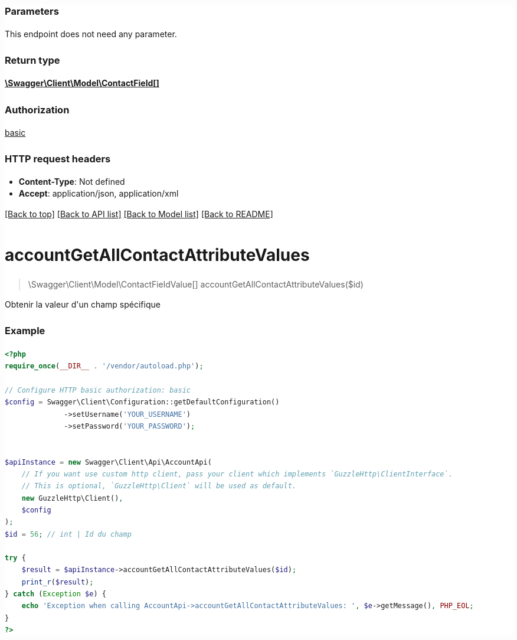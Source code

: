 ### Parameters
This endpoint does not need any parameter.

### Return type

[**\Swagger\Client\Model\ContactField[]**](../Model/ContactField.md)

### Authorization

[basic](../../README.md#basic)

### HTTP request headers

 - **Content-Type**: Not defined
 - **Accept**: application/json, application/xml

[[Back to top]](#) [[Back to API list]](../../README.md#documentation-for-api-endpoints) [[Back to Model list]](../../README.md#documentation-for-models) [[Back to README]](../../README.md)

# **accountGetAllContactAttributeValues**
> \Swagger\Client\Model\ContactFieldValue[] accountGetAllContactAttributeValues($id)

Obtenir la valeur d'un champ spécifique



### Example
```php
<?php
require_once(__DIR__ . '/vendor/autoload.php');

// Configure HTTP basic authorization: basic
$config = Swagger\Client\Configuration::getDefaultConfiguration()
              ->setUsername('YOUR_USERNAME')
              ->setPassword('YOUR_PASSWORD');


$apiInstance = new Swagger\Client\Api\AccountApi(
    // If you want use custom http client, pass your client which implements `GuzzleHttp\ClientInterface`.
    // This is optional, `GuzzleHttp\Client` will be used as default.
    new GuzzleHttp\Client(),
    $config
);
$id = 56; // int | Id du champ

try {
    $result = $apiInstance->accountGetAllContactAttributeValues($id);
    print_r($result);
} catch (Exception $e) {
    echo 'Exception when calling AccountApi->accountGetAllContactAttributeValues: ', $e->getMessage(), PHP_EOL;
}
?>
```
